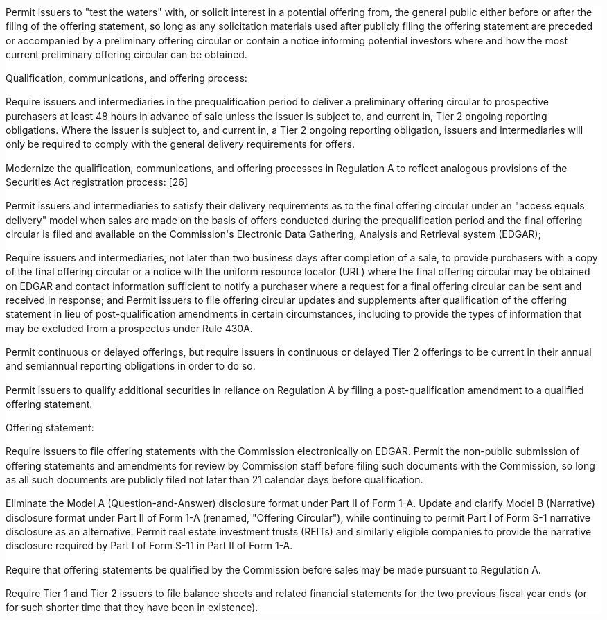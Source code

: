 Permit issuers to "test the waters" with, or solicit interest in a potential offering from, the general public either before or after the filing of the offering statement, so long as any solicitation materials used after publicly filing the offering statement are preceded or accompanied by a preliminary offering circular or contain a notice informing potential investors where and how the most current preliminary offering circular can be obtained. 

Qualification, communications, and offering process:

Require issuers and intermediaries in the prequalification period to deliver a preliminary offering circular to prospective purchasers at least 48 hours in advance of sale unless the issuer is subject to, and current in, Tier 2 ongoing reporting obligations. Where the issuer is subject to, and current in, a Tier 2 ongoing reporting obligation, issuers and intermediaries will only be required to comply with the general delivery requirements for offers. 

Modernize the qualification, communications, and offering processes in Regulation A to reflect analogous provisions of the Securities Act registration process: \[26\]

Permit issuers and intermediaries to satisfy their delivery requirements as to the final offering circular under an "access equals delivery" model when sales are made on the basis of offers conducted during the prequalification period and the final offering circular is filed and available on the Commission's Electronic Data Gathering, Analysis and Retrieval system (EDGAR);

Require issuers and intermediaries, not later than two business days after completion of a sale, to provide purchasers with a copy of the final offering circular or a notice with the uniform resource locator (URL) where the final offering circular may be obtained on EDGAR and contact information sufficient to notify a purchaser where a request for a final offering circular can be sent and received in response; and
Permit issuers to file offering circular updates and supplements after qualification of the offering statement in lieu of post-qualification amendments in certain circumstances, including to provide the types of information that may be excluded from a prospectus under Rule 430A.

Permit continuous or delayed offerings, but require issuers in continuous or delayed Tier 2 offerings to be current in their annual and semiannual reporting obligations in order to do so.

Permit issuers to qualify additional securities in reliance on Regulation A by filing a post-qualification amendment to a qualified offering statement.

Offering statement: 

Require issuers to file offering statements with the Commission electronically on EDGAR.
Permit the non-public submission of offering statements and amendments for review by Commission staff before filing such documents with the Commission, so long as all such documents are publicly filed not later than 21 calendar days before qualification. 

Eliminate the Model A (Question-and-Answer) disclosure format under Part II of Form 1-A.
Update and clarify Model B (Narrative) disclosure format under Part II of Form 1-A (renamed, "Offering Circular"), while continuing to permit Part I of Form S-1 narrative disclosure as an alternative.
Permit real estate investment trusts (REITs) and similarly eligible companies to provide the narrative disclosure required by Part I of Form S-11 in Part II of Form 1-A. 

Require that offering statements be qualified by the Commission before sales may be made pursuant to Regulation A.

Require Tier 1 and Tier 2 issuers to file balance sheets and related financial statements for the two previous fiscal year ends (or for such shorter time that they have been in existence).
